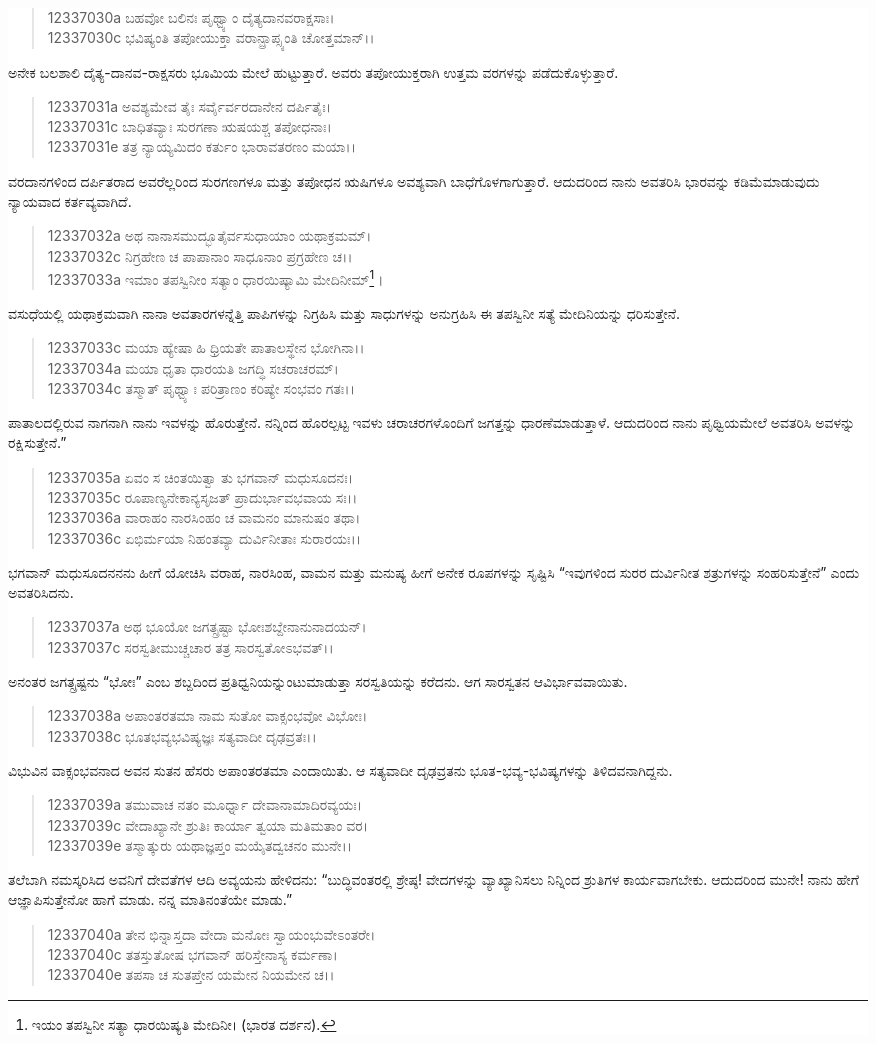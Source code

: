 > 12337030a ಬಹವೋ ಬಲಿನಃ ಪೃಥ್ವ್ಯಾಂ ದೈತ್ಯದಾನವರಾಕ್ಷಸಾಃ।  
12337030c ಭವಿಷ್ಯಂತಿ ತಪೋಯುಕ್ತಾ ವರಾನ್ಪ್ರಾಪ್ಸ್ಯಂತಿ ಚೋತ್ತಮಾನ್।।

ಅನೇಕ ಬಲಶಾಲಿ ದೈತ್ಯ-ದಾನವ-ರಾಕ್ಷಸರು ಭೂಮಿಯ ಮೇಲೆ ಹುಟ್ಟುತ್ತಾರೆ. ಅವರು ತಪೋಯುಕ್ತರಾಗಿ ಉತ್ತಮ ವರಗಳನ್ನು ಪಡೆದುಕೊಳ್ಳುತ್ತಾರೆ.

> 12337031a ಅವಶ್ಯಮೇವ ತೈಃ ಸರ್ವೈರ್ವರದಾನೇನ ದರ್ಪಿತೈಃ।  
12337031c ಬಾಧಿತವ್ಯಾಃ ಸುರಗಣಾ ಋಷಯಶ್ಚ ತಪೋಧನಾಃ।  
12337031e ತತ್ರ ನ್ಯಾಯ್ಯಮಿದಂ ಕರ್ತುಂ ಭಾರಾವತರಣಂ ಮಯಾ।।

ವರದಾನಗಳಿಂದ ದರ್ಪಿತರಾದ ಅವರೆಲ್ಲರಿಂದ ಸುರಗಣಗಳೂ ಮತ್ತು ತಪೋಧನ ಋಷಿಗಳೂ ಅವಶ್ಯವಾಗಿ ಬಾಧೆಗೊಳಗಾಗುತ್ತಾರೆ. ಆದುದರಿಂದ ನಾನು ಅವತರಿಸಿ ಭಾರವನ್ನು ಕಡಿಮೆಮಾಡುವುದು ನ್ಯಾಯವಾದ ಕರ್ತವ್ಯವಾಗಿದೆ.

> 12337032a ಅಥ ನಾನಾಸಮುದ್ಭೂತೈರ್ವಸುಧಾಯಾಂ ಯಥಾಕ್ರಮಮ್।  
12337032c ನಿಗ್ರಹೇಣ ಚ ಪಾಪಾನಾಂ ಸಾಧೂನಾಂ ಪ್ರಗ್ರಹೇಣ ಚ।।  
12337033a ಇಮಾಂ ತಪಸ್ವಿನೀಂ ಸತ್ಯಾಂ ಧಾರಯಿಷ್ಯಾಮಿ ಮೇದಿನೀಮ್[^2]।

ವಸುಧೆಯಲ್ಲಿ ಯಥಾಕ್ರಮವಾಗಿ ನಾನಾ ಅವತಾರಗಳನ್ನೆತ್ತಿ ಪಾಪಿಗಳನ್ನು ನಿಗ್ರಹಿಸಿ ಮತ್ತು ಸಾಧುಗಳನ್ನು ಅನುಗ್ರಹಿಸಿ ಈ ತಪಸ್ವಿನೀ ಸತ್ಯೆ ಮೇದಿನಿಯನ್ನು ಧರಿಸುತ್ತೇನೆ.

> 12337033c ಮಯಾ ಹ್ಯೇಷಾ ಹಿ ಧ್ರಿಯತೇ ಪಾತಾಲಸ್ಥೇನ ಭೋಗಿನಾ।।  
12337034a ಮಯಾ ಧೃತಾ ಧಾರಯತಿ ಜಗದ್ಧಿ ಸಚರಾಚರಮ್।  
12337034c ತಸ್ಮಾತ್ ಪೃಥ್ವ್ಯಾಃ ಪರಿತ್ರಾಣಂ ಕರಿಷ್ಯೇ ಸಂಭವಂ ಗತಃ।।

ಪಾತಾಲದಲ್ಲಿರುವ ನಾಗನಾಗಿ ನಾನು ಇವಳನ್ನು ಹೊರುತ್ತೇನೆ. ನನ್ನಿಂದ ಹೊರಲ್ಪಟ್ಟ ಇವಳು ಚರಾಚರಗಳೊಂದಿಗೆ ಜಗತ್ತನ್ನು ಧಾರಣೆಮಾಡುತ್ತಾಳೆ. ಆದುದರಿಂದ ನಾನು ಪೃಥ್ವಿಯಮೇಲೆ ಅವತರಿಸಿ ಅವಳನ್ನು ರಕ್ಷಿಸುತ್ತೇನೆ.”

> 12337035a ಏವಂ ಸ ಚಿಂತಯಿತ್ವಾ ತು ಭಗವಾನ್ ಮಧುಸೂದನಃ।  
12337035c ರೂಪಾಣ್ಯನೇಕಾನ್ಯಸೃಜತ್ ಪ್ರಾದುರ್ಭಾವಭವಾಯ ಸಃ।।  
12337036a ವಾರಾಹಂ ನಾರಸಿಂಹಂ ಚ ವಾಮನಂ ಮಾನುಷಂ ತಥಾ।  
12337036c ಏಭಿರ್ಮಯಾ ನಿಹಂತವ್ಯಾ ದುರ್ವಿನೀತಾಃ ಸುರಾರಯಃ।।

ಭಗವಾನ್ ಮಧುಸೂದನನನು ಹೀಗೆ ಯೋಚಿಸಿ ವರಾಹ, ನಾರಸಿಂಹ, ವಾಮನ ಮತ್ತು ಮನುಷ್ಯ ಹೀಗೆ ಅನೇಕ ರೂಪಗಳನ್ನು ಸೃಷ್ಟಿಸಿ “ಇವುಗಳಿಂದ ಸುರರ ದುರ್ವಿನೀತ ಶತ್ರುಗಳನ್ನು ಸಂಹರಿಸುತ್ತೇನೆ” ಎಂದು ಅವತರಿಸಿದನು.

> 12337037a ಅಥ ಭೂಯೋ ಜಗತ್ಸ್ರಷ್ಟಾ ಭೋಃಶಬ್ದೇನಾನುನಾದಯನ್।  
12337037c ಸರಸ್ವತೀಮುಚ್ಚಚಾರ ತತ್ರ ಸಾರಸ್ವತೋಽಭವತ್।।

ಅನಂತರ ಜಗತ್ಸ್ರಷ್ಟನು “ಭೋಃ” ಎಂಬ ಶಬ್ದದಿಂದ ಪ್ರತಿಧ್ವನಿಯನ್ನುಂಟುಮಾಡುತ್ತಾ ಸರಸ್ವತಿಯನ್ನು ಕರೆದನು. ಆಗ ಸಾರಸ್ವತನ ಆವಿರ್ಭಾವವಾಯಿತು.

> 12337038a ಅಪಾಂತರತಮಾ ನಾಮ ಸುತೋ ವಾಕ್ಸಂಭವೋ ವಿಭೋಃ।  
12337038c ಭೂತಭವ್ಯಭವಿಷ್ಯಜ್ಞಃ ಸತ್ಯವಾದೀ ದೃಢವ್ರತಃ।।

ವಿಭುವಿನ ವಾಕ್ಸಂಭವನಾದ ಅವನ ಸುತನ ಹೆಸರು ಅಪಾಂತರತಮಾ ಎಂದಾಯಿತು. ಆ ಸತ್ಯವಾದೀ ದೃಢವ್ರತನು ಭೂತ-ಭವ್ಯ-ಭವಿಷ್ಯಗಳನ್ನು ತಿಳಿದವನಾಗಿದ್ದನು.

> 12337039a ತಮುವಾಚ ನತಂ ಮೂರ್ಧ್ನಾ ದೇವಾನಾಮಾದಿರವ್ಯಯಃ।  
12337039c ವೇದಾಖ್ಯಾನೇ ಶ್ರುತಿಃ ಕಾರ್ಯಾ ತ್ವಯಾ ಮತಿಮತಾಂ ವರ।  
12337039e ತಸ್ಮಾತ್ಕುರು ಯಥಾಜ್ಞಪ್ತಂ ಮಯೈತದ್ವಚನಂ ಮುನೇ।।

ತಲೆಬಾಗಿ ನಮಸ್ಕರಿಸಿದ ಅವನಿಗೆ ದೇವತೆಗಳ ಆದಿ ಅವ್ಯಯನು ಹೇಳಿದನು: “ಬುದ್ಧಿವಂತರಲ್ಲಿ ಶ್ರೇಷ್ಠ! ವೇದಗಳನ್ನು ವ್ಯಾಖ್ಯಾನಿಸಲು ನಿನ್ನಿಂದ ಶ್ರುತಿಗಳ ಕಾರ್ಯವಾಗಬೇಕು. ಆದುದರಿಂದ ಮುನೇ! ನಾನು ಹೇಗೆ ಆಜ್ಞಾಪಿಸುತ್ತೇನೋ ಹಾಗೆ ಮಾಡು. ನನ್ನ ಮಾತಿನಂತೆಯೇ ಮಾಡು.”

> 12337040a ತೇನ ಭಿನ್ನಾಸ್ತದಾ ವೇದಾ ಮನೋಃ ಸ್ವಾಯಂಭುವೇಽಂತರೇ।  
12337040c ತತಸ್ತುತೋಷ ಭಗವಾನ್ ಹರಿಸ್ತೇನಾಸ್ಯ ಕರ್ಮಣಾ।  
12337040e ತಪಸಾ ಚ ಸುತಪ್ತೇನ ಯಮೇನ ನಿಯಮೇನ ಚ।।


[^1]: ನಾರಾಯಣ, ಬ್ರಹ್ಮ, ವಸಿಷ್ಠ, ಶಕ್ತಿ, ಪರಾಶರ, ವ್ಯಾಸ- ಈ ಕ್ರಮದಲ್ಲಿ ವ್ಯಾಸನು ನಾರಾಯಣನಿಗೆ ಆರನೆಯವನು (ಭಾರತ ದರ್ಶನ).
[^2]: ಇಯಂ ತಪಸ್ವಿನೀ ಸತ್ಯಾ ಧಾರಯಿಷ್ಯತಿ ಮೇದಿನೀ।   (ಭಾರತ ದರ್ಶನ).
[^3]: ಇದಕ್ಕೆ ಮೊದಲು ಈ ಒಂದು ಅಧಿಕ ಶ್ಲೋಕಾರ್ಧವಿದೆ: ಭವಿಷ್ಯತಿ ಮಹಾಸತ್ತ್ವ ಖ್ಯಾತಿಶ್ಚಾಪ್ಯತುಲಾ ತವ।   (ಭಾರತ ದರ್ಶನ).
[^4]: ಮನ್ವಾದಿಗಣಪೂರ್ವಕಃ (ಭಾರತದರ್ಶನ).
[^5]: ವಚೋ ಮಮ (ಭಾರತದರ್ಶನ).